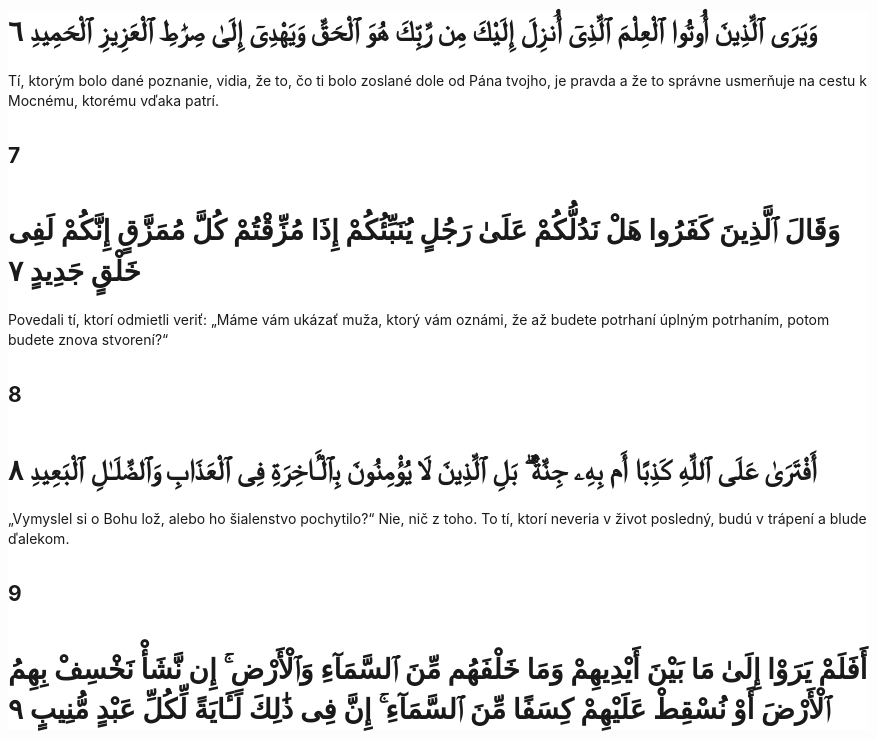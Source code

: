 
<Badge type="info" text="34:6" class="badge" />
<div>
<div class="main-verse" >

<h1 class="verse-arabic">وَيَرَى ٱلَّذِينَ أُوتُوا ٱلْعِلْمَ ٱلَّذِىٓ أُنزِلَ إِلَيْكَ مِن رَّبِّكَ هُوَ ٱلْحَقَّ وَيَهْدِىٓ إِلَىٰ صِرَٰطِ ٱلْعَزِيزِ ٱلْحَمِيدِ ٦</h1>
</div>

<p>Tí, ktorým bolo dané poznanie, vidia, že to, čo ti bolo zoslané dole od Pána tvojho, je pravda a že to správne usmerňuje na cestu k Mocnému, ktorému vďaka patrí.</p>
</div>
<div class="break"></div>

## 7


<Badge type="info" text="34:7" class="badge" />
<div>
<div class="main-verse" >

<h1 class="verse-arabic">وَقَالَ ٱلَّذِينَ كَفَرُوا هَلْ نَدُلُّكُمْ عَلَىٰ رَجُلٍ يُنَبِّئُكُمْ إِذَا مُزِّقْتُمْ كُلَّ مُمَزَّقٍ إِنَّكُمْ لَفِى خَلْقٍ جَدِيدٍ ٧</h1>
</div>

<p>Povedali tí, ktorí odmietli veriť: „Máme vám ukázať muža, ktorý vám oznámi, že až budete potrhaní úplným potrhaním, potom budete znova stvorení?“</p>
</div>

<div class="break"></div>

## 8


<Badge type="info" text="34:8" class="badge" />
<div>
<div class="main-verse" >

<h1 class="verse-arabic">أَفْتَرَىٰ عَلَى ٱللَّهِ كَذِبًا أَم بِهِۦ جِنَّةٌۢ ۗ بَلِ ٱلَّذِينَ لَا يُؤْمِنُونَ بِٱلْـَٔاخِرَةِ فِى ٱلْعَذَابِ وَٱلضَّلَـٰلِ ٱلْبَعِيدِ ٨</h1>
</div>

<p>„Vymyslel si o Bohu lož, alebo ho šialenstvo pochytilo?“ Nie, nič z toho. To tí, ktorí neveria v život posledný, budú v trápení a blude ďalekom.</p>
</div>

<div class="break"></div>

## 9


<Badge type="info" text="34:9" class="badge" />
<div>
<div class="main-verse" >

<h1 class="verse-arabic">أَفَلَمْ يَرَوْا إِلَىٰ مَا بَيْنَ أَيْدِيهِمْ وَمَا خَلْفَهُم مِّنَ ٱلسَّمَآءِ وَٱلْأَرْضِ ۚ إِن نَّشَأْ نَخْسِفْ بِهِمُ ٱلْأَرْضَ أَوْ نُسْقِطْ عَلَيْهِمْ كِسَفًا مِّنَ ٱلسَّمَآءِ ۚ إِنَّ فِى ذَٰلِكَ لَـَٔايَةً لِّكُلِّ عَبْدٍ مُّنِيبٍ ٩</h1>
</div>
